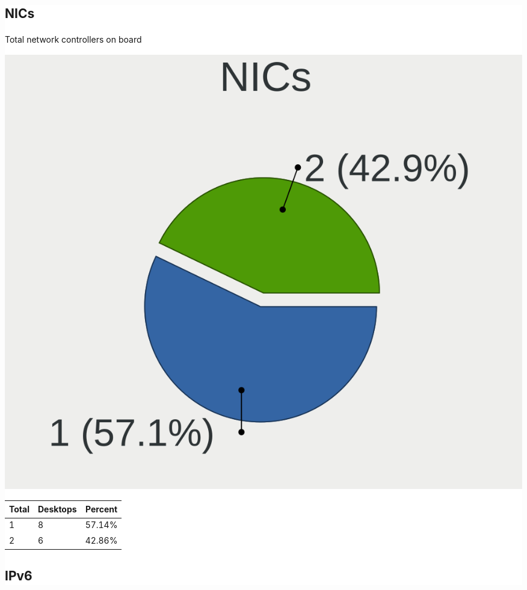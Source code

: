 NICs
----

Total network controllers on board

![NICs](./images/pie_chart/net_nics.svg)


| Total | Desktops | Percent |
|-------|----------|---------|
| 1     | 8        | 57.14%  |
| 2     | 6        | 42.86%  |

IPv6
----
